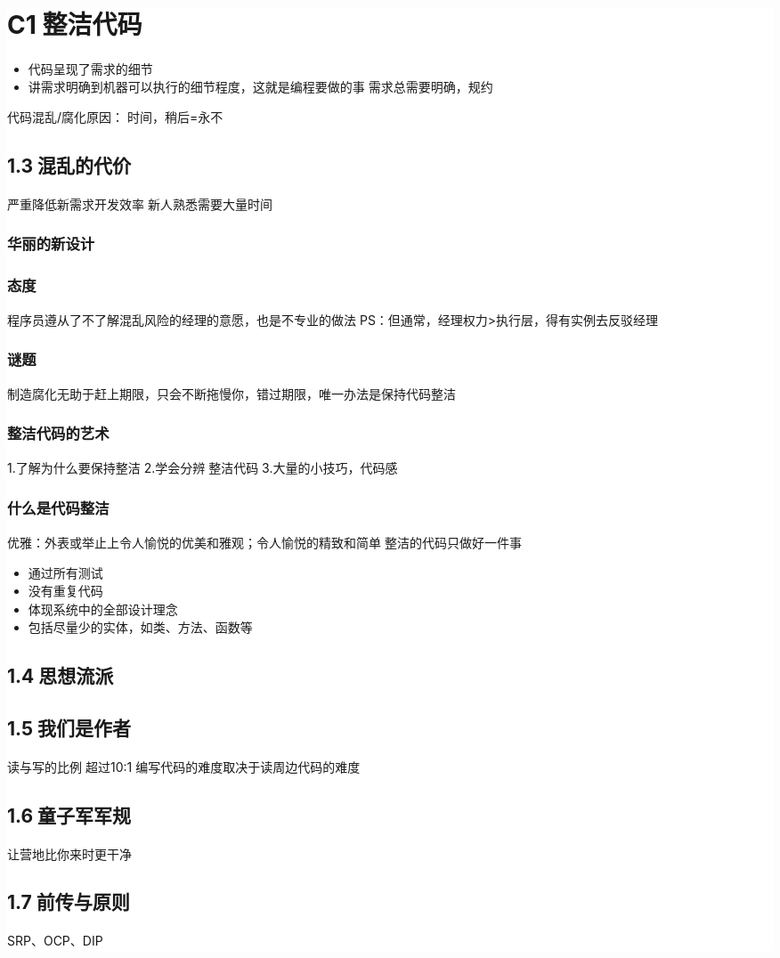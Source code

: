 
# C1 整洁代码
* 代码呈现了需求的细节
* 讲需求明确到机器可以执行的细节程度，这就是编程要做的事
需求总需要明确，规约


代码混乱/腐化原因：
时间，稍后=永不

## 1.3 混乱的代价
严重降低新需求开发效率
新人熟悉需要大量时间

### 华丽的新设计

### 态度
程序员遵从了不了解混乱风险的经理的意愿，也是不专业的做法
PS：但通常，经理权力>执行层，得有实例去反驳经理

### 谜题
制造腐化无助于赶上期限，只会不断拖慢你，错过期限，唯一办法是保持代码整洁

### 整洁代码的艺术
1.了解为什么要保持整洁
2.学会分辨 整洁代码
3.大量的小技巧，代码感

### 什么是代码整洁
优雅：外表或举止上令人愉悦的优美和雅观；令人愉悦的精致和简单
整洁的代码只做好一件事
* 通过所有测试
* 没有重复代码
* 体现系统中的全部设计理念
* 包括尽量少的实体，如类、方法、函数等

## 1.4 思想流派

## 1.5 我们是作者
读与写的比例 超过10:1
编写代码的难度取决于读周边代码的难度

## 1.6 童子军军规
让营地比你来时更干净

## 1.7 前传与原则
SRP、OCP、DIP
